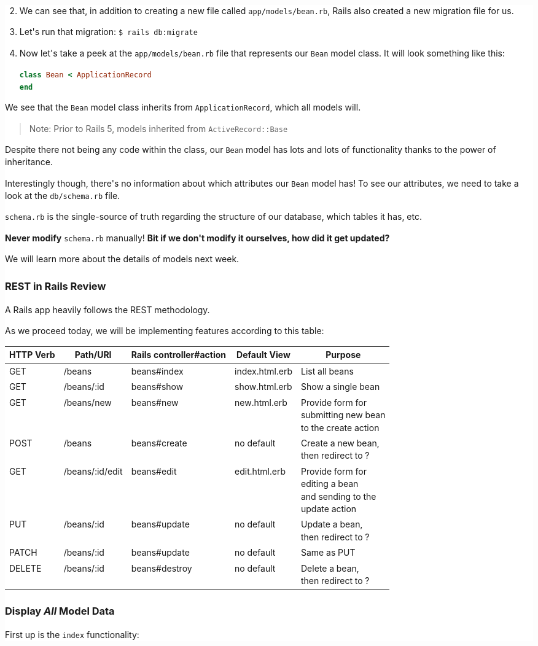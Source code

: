 2. We can see that, in addition to creating a new file called `app/models/bean.rb`, Rails also created a new migration file for us.

3. Let's run that migration: `$ rails db:migrate`

4. Now let's take a peek at the `app/models/bean.rb` file that represents our `Bean` model class. It will look something like this:

    ```ruby
	class Bean < ApplicationRecord
	end
    ```

We see that the `Bean` model class inherits from `ApplicationRecord`, which all models will.

>Note: Prior to Rails 5, models inherited from `ActiveRecord::Base`

Despite there not being any code within the class, our `Bean` model has lots and lots of functionality thanks to the power of inheritance.

Interestingly though, there's no information about which attributes our `Bean` model has! To see our attributes, we need to take a look at the `db/schema.rb` file.

`schema.rb` is the single-source of truth regarding the structure of our database, which tables it has, etc.

**Never modify** `schema.rb` manually!  **Bit if we don't modify it ourselves, how did it get updated?**

We will learn more about the details of models next week.

### REST in Rails Review

A Rails app heavily follows the REST methodology.

As we proceed today, we will be implementing features according to this table:

| HTTP Verb | Path/URI  | Rails controller#action | Default View    | Purpose |
|-----------|------------------|------------------|-----------------|-----------------|
|    GET    |  /beans          |   beans#index    |  index.html.erb | List all beans |
|    GET    |  /beans/:id      |   beans#show     |  show.html.erb  | Show a single bean | 
|    GET    |  /beans/new      |   beans#new      |  new.html.erb   | Provide form for<br>submitting new bean<br>to the create action |
|    POST   |  /beans          |   beans#create   |  no default     | Create a new bean,<br>then redirect to ? |
|    GET    |  /beans/:id/edit |   beans#edit     |  edit.html.erb  | Provide form for<br>editing a bean<br>and sending to the<br>update action |
|    PUT    |  /beans/:id      |   beans#update   |  no default     | Update a bean,<br>then redirect to ? |
|    PATCH  |  /beans/:id      |   beans#update   |  no default     | Same as PUT |
|    DELETE |  /beans/:id      |   beans#destroy  |  no default     | Delete a bean,<br>then redirect to ? |

### Display _All_ Model Data

First up is the `index` functionality:
